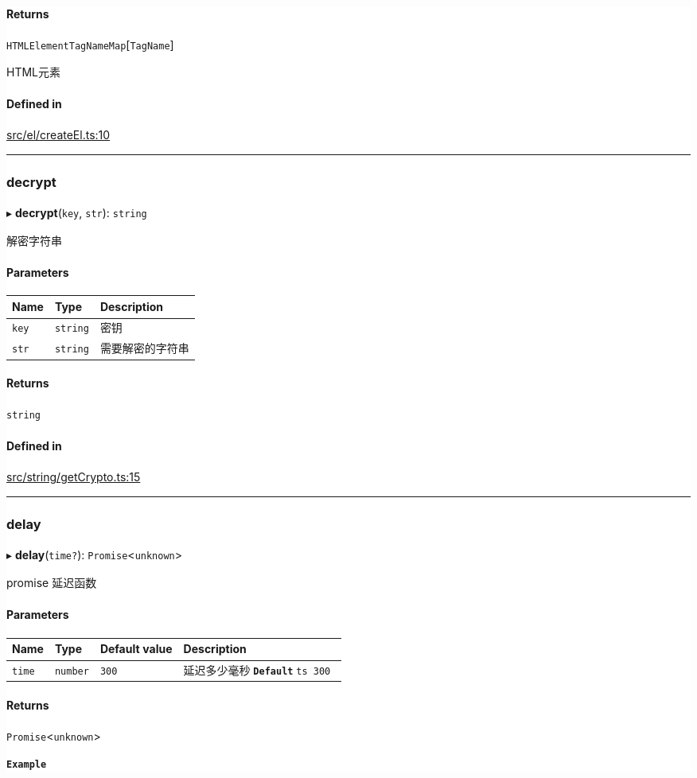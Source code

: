 #### Returns

`HTMLElementTagNameMap`[`TagName`]

HTML元素

#### Defined in

[src/el/createEl.ts:10](https://github.com/772778995/can-can-word-bug/blob/4e8c6bf/src/el/createEl.ts#L10)

___

### decrypt

▸ **decrypt**(`key`, `str`): `string`

解密字符串

#### Parameters

| Name | Type | Description |
| :------ | :------ | :------ |
| `key` | `string` | 密钥 |
| `str` | `string` | 需要解密的字符串 |

#### Returns

`string`

#### Defined in

[src/string/getCrypto.ts:15](https://github.com/772778995/can-can-word-bug/blob/4e8c6bf/src/string/getCrypto.ts#L15)

___

### delay

▸ **delay**(`time?`): `Promise`\<`unknown`\>

promise 延迟函数

#### Parameters

| Name | Type | Default value | Description |
| :------ | :------ | :------ | :------ |
| `time` | `number` | `300` | 延迟多少毫秒 **`Default`** ```ts 300 ``` |

#### Returns

`Promise`\<`unknown`\>

**`Example`**
